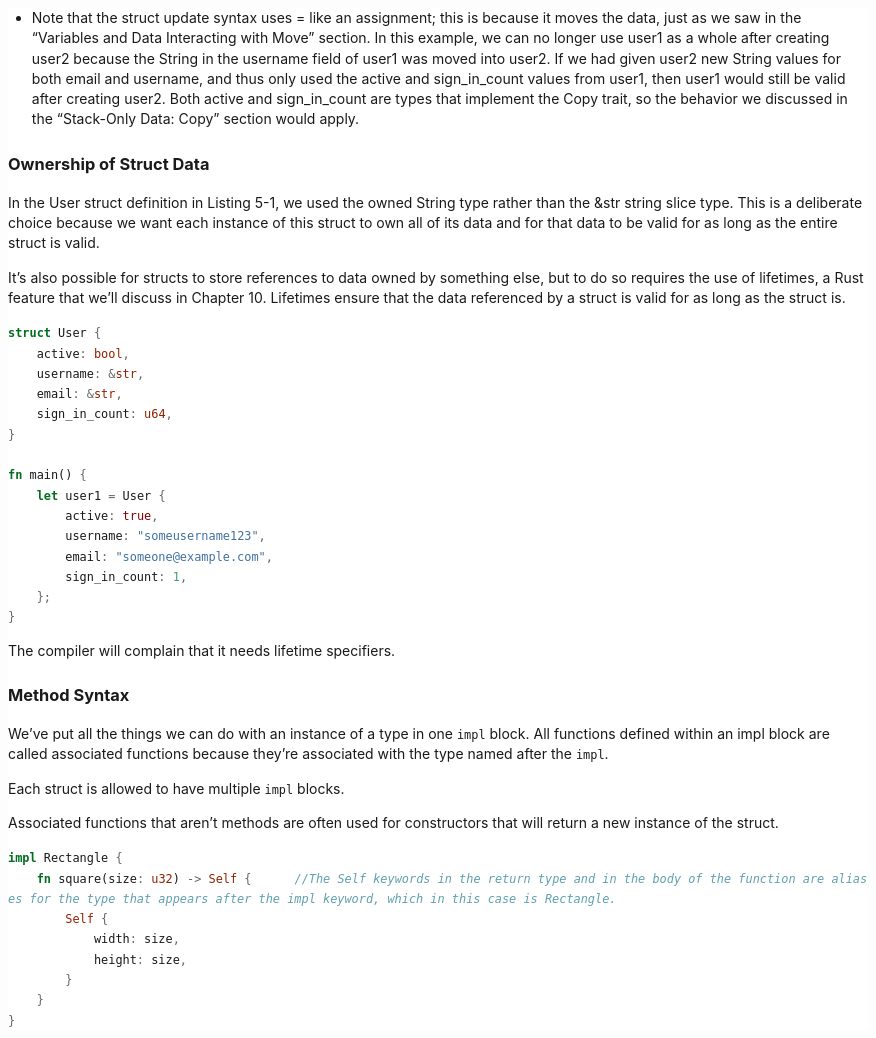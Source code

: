 - Note that the struct update syntax uses = like an assignment; this is because it moves the data, just as we saw in the “Variables and Data Interacting with Move” section. In this example, we can no longer use user1 as a whole after creating user2 because the String in the username field of user1 was moved into user2. If we had given user2 new String values for both email and username, and thus only used the active and sign_in_count values from user1, then user1 would still be valid after creating user2. Both active and sign_in_count are types that implement the Copy trait, so the behavior we discussed in the “Stack-Only Data: Copy” section would apply.

### Ownership of Struct Data

In the User struct definition in Listing 5-1, we used the owned String type rather than the &str string slice type. This is a deliberate choice because we want each instance of this struct to own all of its data and for that data to be valid for as long as the entire struct is valid.

It’s also possible for structs to store references to data owned by something else, but to do so requires the use of lifetimes, a Rust feature that we’ll discuss in Chapter 10. Lifetimes ensure that the data referenced by a struct is valid for as long as the struct is.

```rust
struct User {
    active: bool,
    username: &str,
    email: &str,
    sign_in_count: u64,
}

fn main() {
    let user1 = User {
        active: true,
        username: "someusername123",
        email: "someone@example.com",
        sign_in_count: 1,
    };
}
```

The compiler will complain that it needs lifetime specifiers.

### Method Syntax

We’ve put all the things we can do with an instance of a type in one `impl` block.
All functions defined within an impl block are called associated functions because they’re associated with the type named after the `impl`.

Each struct is allowed to have multiple `impl` blocks.

Associated functions that aren’t methods are often used for constructors that will return a new instance of the struct.

```rust
impl Rectangle {
    fn square(size: u32) -> Self {      //The Self keywords in the return type and in the body of the function are aliases for the type that appears after the impl keyword, which in this case is Rectangle.
        Self {
            width: size,
            height: size,
        }
    }
}
```
